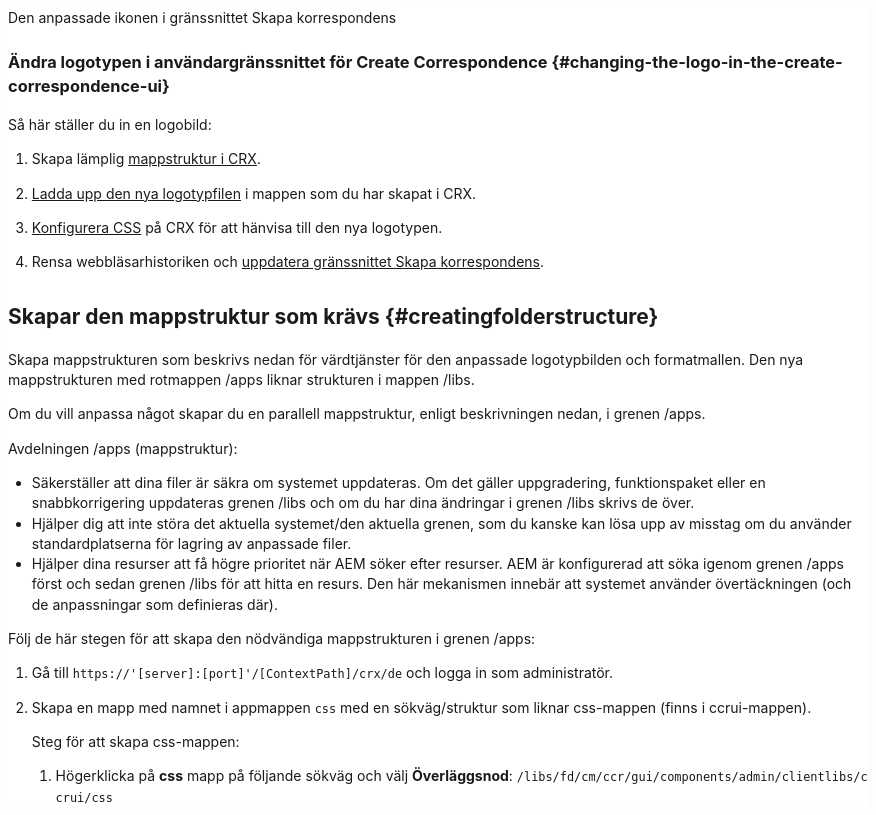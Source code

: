 Den anpassade ikonen i gränssnittet Skapa korrespondens

### Ändra logotypen i användargränssnittet för Create Correspondence {#changing-the-logo-in-the-create-correspondence-ui}

Så här ställer du in en logobild:

1. Skapa lämplig [mappstruktur i CRX](#creatingfolderstructure).
1. [Ladda upp den nya logotypfilen](#uploadlogo) i mappen som du har skapat i CRX.

1. [Konfigurera CSS](#createcss) på CRX för att hänvisa till den nya logotypen.
1. Rensa webbläsarhistoriken och [uppdatera gränssnittet Skapa korrespondens](#refreshccrui).

## Skapar den mappstruktur som krävs {#creatingfolderstructure}

Skapa mappstrukturen som beskrivs nedan för värdtjänster för den anpassade logotypbilden och formatmallen. Den nya mappstrukturen med rotmappen /apps liknar strukturen i mappen /libs.

Om du vill anpassa något skapar du en parallell mappstruktur, enligt beskrivningen nedan, i grenen /apps.

Avdelningen /apps (mappstruktur):

* Säkerställer att dina filer är säkra om systemet uppdateras. Om det gäller uppgradering, funktionspaket eller en snabbkorrigering uppdateras grenen /libs och om du har dina ändringar i grenen /libs skrivs de över.
* Hjälper dig att inte störa det aktuella systemet/den aktuella grenen, som du kanske kan lösa upp av misstag om du använder standardplatserna för lagring av anpassade filer.
* Hjälper dina resurser att få högre prioritet när AEM söker efter resurser. AEM är konfigurerad att söka igenom grenen /apps först och sedan grenen /libs för att hitta en resurs. Den här mekanismen innebär att systemet använder övertäckningen (och de anpassningar som definieras där).

Följ de här stegen för att skapa den nödvändiga mappstrukturen i grenen /apps:

1. Gå till `https://'[server]:[port]'/[ContextPath]/crx/de` och logga in som administratör.
1. Skapa en mapp med namnet i appmappen `css` med en sökväg/struktur som liknar css-mappen (finns i ccrui-mappen).

   Steg för att skapa css-mappen:

   1. Högerklicka på **css** mapp på följande sökväg och välj **Överläggsnod**: `/libs/fd/cm/ccr/gui/components/admin/clientlibs/ccrui/css`
